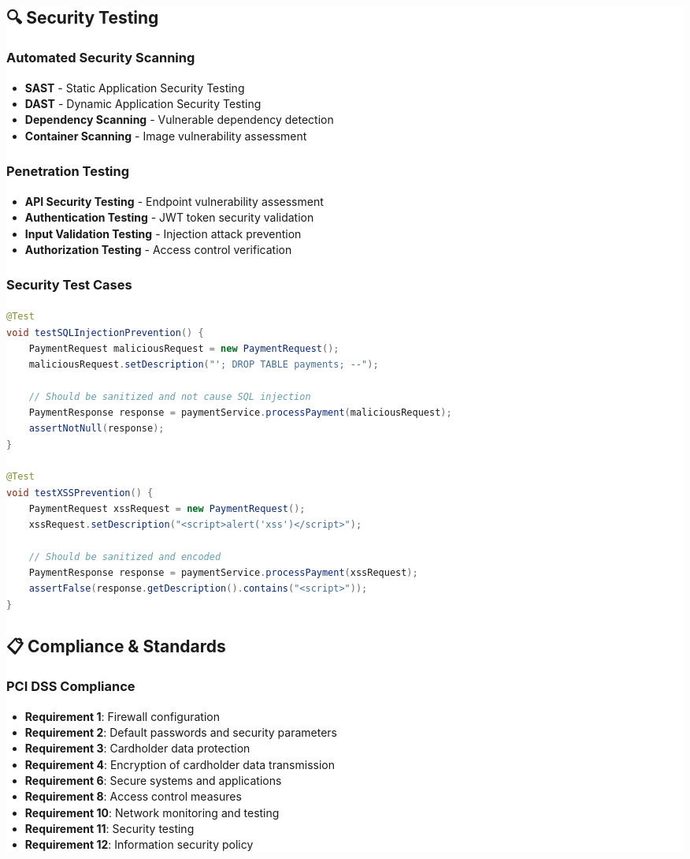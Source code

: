 ## 🔍 Security Testing

### **Automated Security Scanning**
- **SAST** - Static Application Security Testing
- **DAST** - Dynamic Application Security Testing
- **Dependency Scanning** - Vulnerable dependency detection
- **Container Scanning** - Image vulnerability assessment

### **Penetration Testing**
- **API Security Testing** - Endpoint vulnerability assessment
- **Authentication Testing** - JWT token security validation
- **Input Validation Testing** - Injection attack prevention
- **Authorization Testing** - Access control verification

### **Security Test Cases**
```java
@Test
void testSQLInjectionPrevention() {
    PaymentRequest maliciousRequest = new PaymentRequest();
    maliciousRequest.setDescription("'; DROP TABLE payments; --");
    
    // Should be sanitized and not cause SQL injection
    PaymentResponse response = paymentService.processPayment(maliciousRequest);
    assertNotNull(response);
}

@Test
void testXSSPrevention() {
    PaymentRequest xssRequest = new PaymentRequest();
    xssRequest.setDescription("<script>alert('xss')</script>");
    
    // Should be sanitized and encoded
    PaymentResponse response = paymentService.processPayment(xssRequest);
    assertFalse(response.getDescription().contains("<script>"));
}
```

## 📋 Compliance & Standards

### **PCI DSS Compliance**
- **Requirement 1**: Firewall configuration
- **Requirement 2**: Default passwords and security parameters
- **Requirement 3**: Cardholder data protection
- **Requirement 4**: Encryption of cardholder data transmission
- **Requirement 6**: Secure systems and applications
- **Requirement 8**: Access control measures
- **Requirement 10**: Network monitoring and testing
- **Requirement 11**: Security testing
- **Requirement 12**: Information security policy
